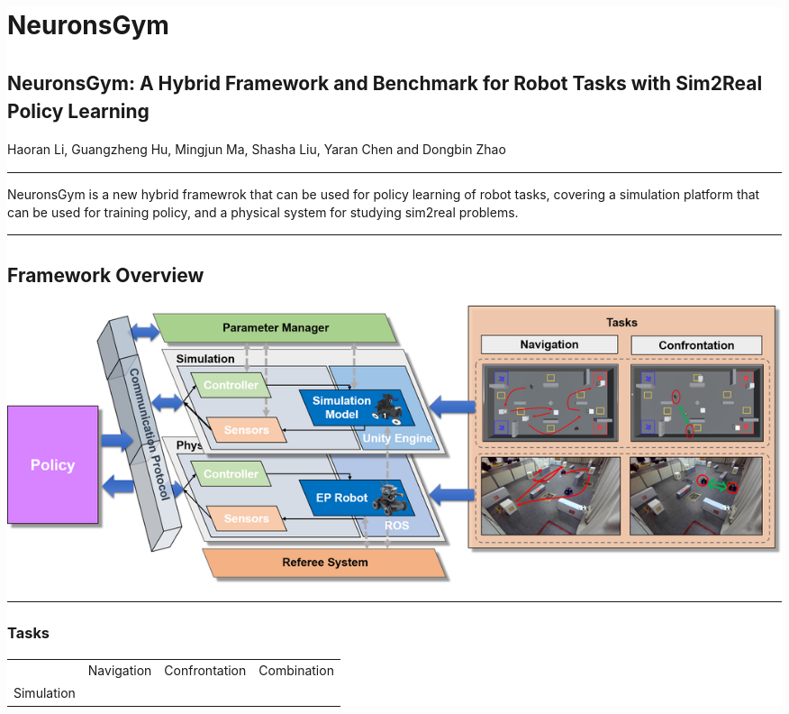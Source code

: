 # NeuronsGym

## NeuronsGym: A Hybrid Framework and Benchmark for Robot Tasks with Sim2Real Policy Learning

Haoran Li, Guangzheng Hu, Mingjun Ma, Shasha Liu, Yaran Chen and Dongbin Zhao

***
NeuronsGym is a new hybrid framewrok that can be used for policy learning of robot tasks, covering a simulation platform that can be used for training policy, and a physical system for studying sim2real problems. 

***
## Framework Overview
![Overview of NeuronsGym](media/framework.png "Overview of NeuronsGym")

***
### Tasks



<table>
    <tr>
        <td></td>
        <td align="center">Navigation</td>
        <td align="center">Confrontation</td>
        <td align="center">Combination</td>
    </tr>
    <tr>
        <td>Simulation</td>